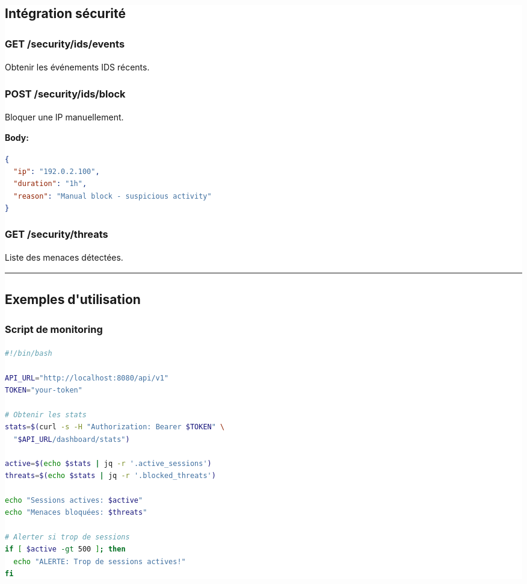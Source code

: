 
## Intégration sécurité

### GET /security/ids/events

Obtenir les événements IDS récents.

### POST /security/ids/block

Bloquer une IP manuellement.

**Body:**

```json
{
  "ip": "192.0.2.100",
  "duration": "1h",
  "reason": "Manual block - suspicious activity"
}
```

### GET /security/threats

Liste des menaces détectées.

---

## Exemples d'utilisation

### Script de monitoring

```bash
#!/bin/bash

API_URL="http://localhost:8080/api/v1"
TOKEN="your-token"

# Obtenir les stats
stats=$(curl -s -H "Authorization: Bearer $TOKEN" \
  "$API_URL/dashboard/stats")

active=$(echo $stats | jq -r '.active_sessions')
threats=$(echo $stats | jq -r '.blocked_threats')

echo "Sessions actives: $active"
echo "Menaces bloquées: $threats"

# Alerter si trop de sessions
if [ $active -gt 500 ]; then
  echo "ALERTE: Trop de sessions actives!"
fi
```
